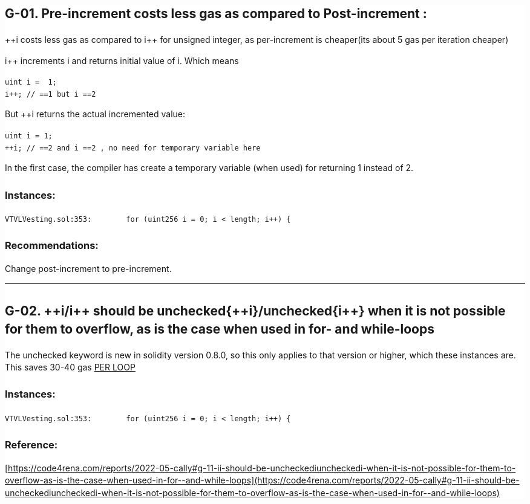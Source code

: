 

## G-01. Pre-increment costs less gas as compared to Post-increment :

++i costs less gas as compared to i++ for unsigned integer, as per-increment is cheaper(its about 5 gas per iteration cheaper)

i++ increments i and returns initial value of i. Which means

```
uint i =  1;
i++; // ==1 but i ==2
```

But ++i returns the actual incremented value:

```
uint i = 1;
++i; // ==2 and i ==2 , no need for temporary variable here
```

In the first case, the compiler has create a temporary variable (when used) for returning 1 instead of 2.

### Instances:

```
VTVLVesting.sol:353:        for (uint256 i = 0; i < length; i++) {
``` 

### Recommendations:
Change post-increment to pre-increment.

-----

## G-02. ++i/i++ should be unchecked{++i}/unchecked{i++} when it is not possible for them to overflow, as is the case when used in for- and while-loops

The unchecked keyword is new in solidity version 0.8.0, so this only applies to that version or higher, which these instances are. This saves 30-40 gas [PER LOOP](https://gist.github.com/hrkrshnn/ee8fabd532058307229d65dcd5836ddc#the-increment-in-for-loop-post-condition-can-be-made-unchecked)

### Instances:

```
VTVLVesting.sol:353:        for (uint256 i = 0; i < length; i++) {
``` 

### Reference:

[https://code4rena.com/reports/2022-05-cally#g-11-ii-should-be-uncheckediuncheckedi-when-it-is-not-possible-for-them-to-overflow-as-is-the-case-when-used-in-for--and-while-loops](https://code4rena.com/reports/2022-05-cally#g-11-ii-should-be-uncheckediuncheckedi-when-it-is-not-possible-for-them-to-overflow-as-is-the-case-when-used-in-for--and-while-loops)
